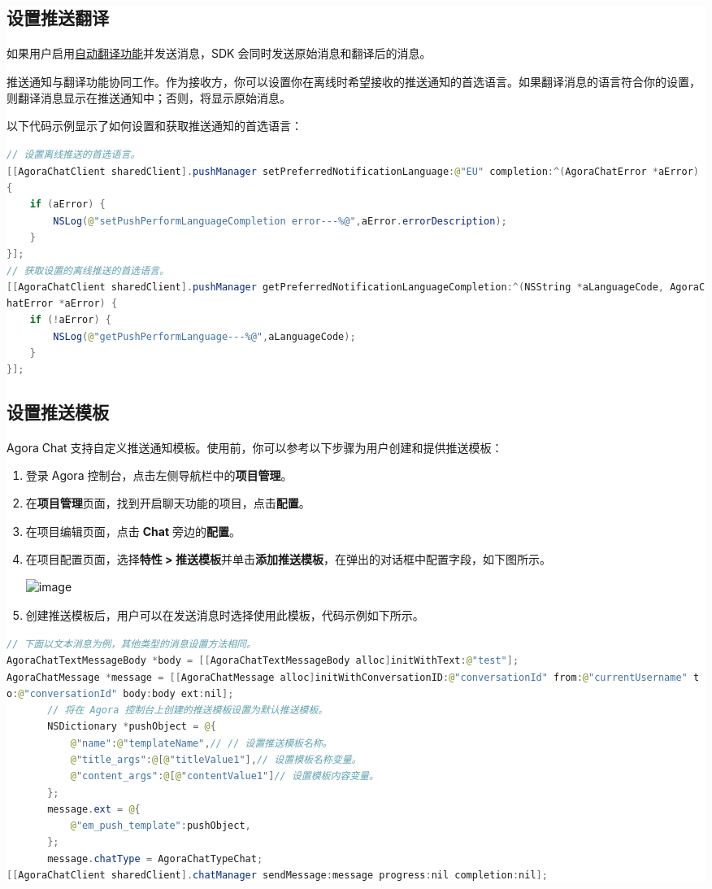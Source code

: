 ## 设置推送翻译

如果用户启用[自动翻译功能](https://docs.agora.io/en/agora-chat/agora_chat_translation_ios?platform=iOS#automatic-translation)并发送消息，SDK 会同时发送原始消息和翻译后的消息。

推送通知与翻译功能协同工作。作为接收方，你可以设置你在离线时希望接收的推送通知的首选语言。如果翻译消息的语言符合你的设置，则翻译消息显示在推送通知中；否则，将显示原始消息。

以下代码示例显示了如何设置和获取推送通知的首选语言：

```java
// 设置离线推送的首选语言。
[[AgoraChatClient sharedClient].pushManager setPreferredNotificationLanguage:@"EU" completion:^(AgoraChatError *aError) {
    if (aError) {
        NSLog(@"setPushPerformLanguageCompletion error---%@",aError.errorDescription);
    }
}];
// 获取设置的离线推送的首选语言。
[[AgoraChatClient sharedClient].pushManager getPreferredNotificationLanguageCompletion:^(NSString *aLanguageCode, AgoraChatError *aError) {
    if (!aError) {
        NSLog(@"getPushPerformLanguage---%@",aLanguageCode);
    }
}];
```

## 设置推送模板

Agora Chat 支持自定义推送通知模板。使用前，你可以参考以下步骤为用户创建和提供推送模板：

1. 登录 Agora 控制台，点击左侧导航栏中的**项目管理**。

2. 在**项目管理**页面，找到开启聊天功能的项目，点击**配置**。

3. 在项目编辑页面，点击 **Chat** 旁边的**配置**。

4. 在项目配置页面，选择**特性 > 推送模板**并单击**添加推送模板**，在弹出的对话框中配置字段，如下图所示。

   ![image](../doc_cn_easemob/images/push_android/push_android_template_mgmt.png)

5. 创建推送模板后，用户可以在发送消息时选择使用此模板，代码示例如下所示。

```java
// 下面以文本消息为例，其他类型的消息设置方法相同。
AgoraChatTextMessageBody *body = [[AgoraChatTextMessageBody alloc]initWithText:@"test"];
AgoraChatMessage *message = [[AgoraChatMessage alloc]initWithConversationID:@"conversationId" from:@"currentUsername" to:@"conversationId" body:body ext:nil];
       // 将在 Agora 控制台上创建的推送模板设置为默认推送模板。
       NSDictionary *pushObject = @{
           @"name":@"templateName",// // 设置推送模板名称。
           @"title_args":@[@"titleValue1"],// 设置模板名称变量。
           @"content_args":@[@"contentValue1"]// 设置模板内容变量。
       };
       message.ext = @{
           @"em_push_template":pushObject,
       };
       message.chatType = AgoraChatTypeChat;
[[AgoraChatClient sharedClient].chatManager sendMessage:message progress:nil completion:nil];
```
